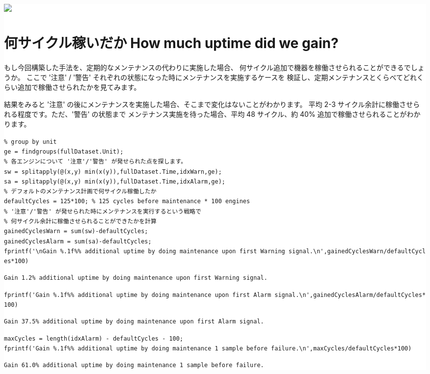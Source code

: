 
![](UnsupervisedLive_JP_images/)

# 何サイクル稼いだか How much uptime did we gain?


もし今回構築した手法を、定期的なメンテナンスの代わりに実施した場合、 何サイクル追加で機器を稼働させられることができるでしょうか。 ここで '注意' / '警告' それぞれの状態になった時にメンテナンスを実施するケースを 検証し、定期メンテナンスとくらべてどれくらい追加で稼働させられたかを見てみます。




結果をみると '注意' の後にメンテナンスを実施した場合、そこまで変化はないことがわかります。 平均 2-3 サイクル余計に稼働させられる程度です。ただ、'警告' の状態まで メンテナンス実施を待った場合、平均 48 サイクル、約 40% 追加で稼働させられることがわかります。



```matlab:Code
% group by unit
ge = findgroups(fullDataset.Unit);
% 各エンジンについて '注意'/'警告' が発せられた点を探します。
sw = splitapply(@(x,y) min(x(y)),fullDataset.Time,idxWarn,ge);
sa = splitapply(@(x,y) min(x(y)),fullDataset.Time,idxAlarm,ge);
% デフォルトのメンテナンス計画で何サイクル稼働したか
defaultCycles = 125*100; % 125 cycles before maintenance * 100 engines
% '注意'/'警告' が発せられた時にメンテナンスを実行するという戦略で
% 何サイクル余計に稼働させられることができたかを計算
gainedCyclesWarn = sum(sw)-defaultCycles;
gainedCyclesAlarm = sum(sa)-defaultCycles;
fprintf('\nGain %.1f%% additional uptime by doing maintenance upon first Warning signal.\n',gainedCyclesWarn/defaultCycles*100)
```


```text:Output
Gain 1.2% additional uptime by doing maintenance upon first Warning signal.
```


```matlab:Code
fprintf('Gain %.1f%% additional uptime by doing maintenance upon first Alarm signal.\n',gainedCyclesAlarm/defaultCycles*100)
```


```text:Output
Gain 37.5% additional uptime by doing maintenance upon first Alarm signal.
```


```matlab:Code
maxCycles = length(idxAlarm) - defaultCycles - 100;
fprintf('Gain %.1f%% additional uptime by doing maintenance 1 sample before failure.\n',maxCycles/defaultCycles*100)
```


```text:Output
Gain 61.0% additional uptime by doing maintenance 1 sample before failure.
```
